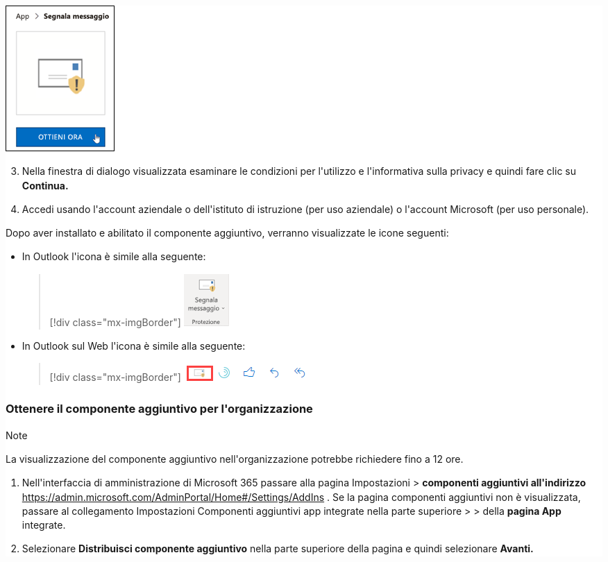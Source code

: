    ![Segnala messaggio - Scaricalo subito](../../media/ReportMessageGETITNOW.png)

3. Nella finestra di dialogo visualizzata esaminare le condizioni per l'utilizzo e l'informativa sulla privacy e quindi fare clic su **Continua.**

4. Accedi usando l'account aziendale o dell'istituto di istruzione (per uso aziendale) o l'account Microsoft (per uso personale).

Dopo aver installato e abilitato il componente aggiuntivo, verranno visualizzate le icone seguenti:

- In Outlook l'icona è simile alla seguente:

  > [!div class="mx-imgBorder"]
  > ![Icona del componente aggiuntivo Segnala messaggio per Outlook](../../media/OutlookReportMessageIcon.png)

- In Outlook sul Web l'icona è simile alla seguente:

  > [!div class="mx-imgBorder"]
  > ![Icona del componente aggiuntivo Report di Outlook sul Web](../../media/owa-report-message-icon.png)

### <a name="get-the-add-in-for-your-organization"></a>Ottenere il componente aggiuntivo per l'organizzazione

> [!NOTE]
> La visualizzazione del componente aggiuntivo nell'organizzazione potrebbe richiedere fino a 12 ore.

1. Nell'interfaccia di amministrazione di Microsoft 365  passare alla pagina Impostazioni \> **componenti aggiuntivi all'indirizzo** <https://admin.microsoft.com/AdminPortal/Home#/Settings/AddIns> . Se la pagina componenti  aggiuntivi non è visualizzata, passare al collegamento Impostazioni Componenti aggiuntivi app integrate nella parte superiore  \>  \>  della **pagina App** integrate.

2. Selezionare **Distribuisci componente aggiuntivo** nella parte superiore della pagina e quindi selezionare **Avanti.**

